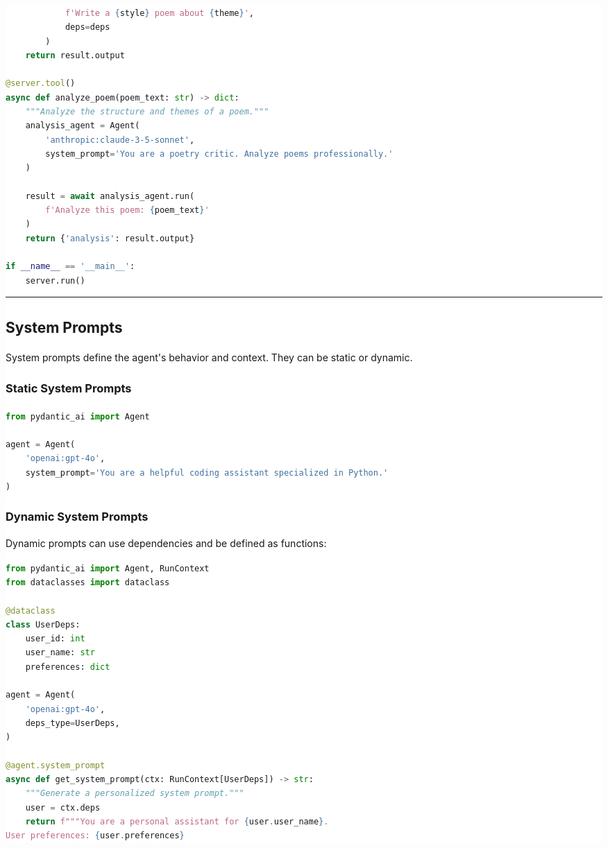 ```python
            f'Write a {style} poem about {theme}', 
            deps=deps
        )
    return result.output

@server.tool()
async def analyze_poem(poem_text: str) -> dict:
    """Analyze the structure and themes of a poem."""
    analysis_agent = Agent(
        'anthropic:claude-3-5-sonnet',
        system_prompt='You are a poetry critic. Analyze poems professionally.'
    )
    
    result = await analysis_agent.run(
        f'Analyze this poem: {poem_text}'
    )
    return {'analysis': result.output}

if __name__ == '__main__':
    server.run()
```

---

## System Prompts

System prompts define the agent's behavior and context. They can be static or dynamic.

### Static System Prompts

```python
from pydantic_ai import Agent

agent = Agent(
    'openai:gpt-4o',
    system_prompt='You are a helpful coding assistant specialized in Python.'
)
```

### Dynamic System Prompts

Dynamic prompts can use dependencies and be defined as functions:

```python
from pydantic_ai import Agent, RunContext
from dataclasses import dataclass

@dataclass
class UserDeps:
    user_id: int
    user_name: str
    preferences: dict

agent = Agent(
    'openai:gpt-4o',
    deps_type=UserDeps,
)

@agent.system_prompt
async def get_system_prompt(ctx: RunContext[UserDeps]) -> str:
    """Generate a personalized system prompt."""
    user = ctx.deps
    return f"""You are a personal assistant for {user.user_name}.
User preferences: {user.preferences}
```